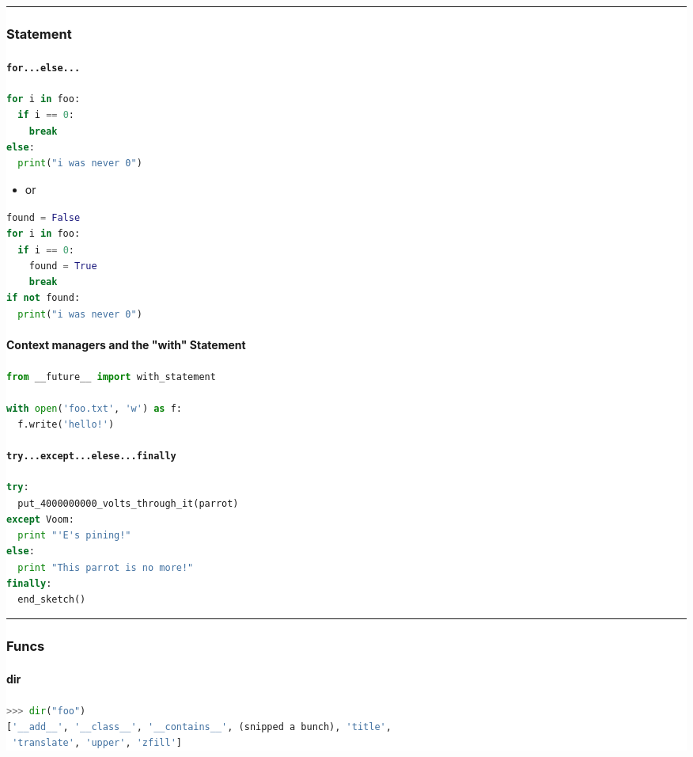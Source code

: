 ------

### Statement

#### `for...else...`

```python
for i in foo:
  if i == 0:
    break
else:
  print("i was never 0")

```

- or

```python
found = False
for i in foo:
  if i == 0:
    found = True
    break
if not found:
  print("i was never 0")
```

#### Context managers and the "with" Statement

```python
from __future__ import with_statement

with open('foo.txt', 'w') as f:
  f.write('hello!')
```

#### `try...except...elese...finally`

```python
try:
  put_4000000000_volts_through_it(parrot)
except Voom:
  print "'E's pining!"
else:
  print "This parrot is no more!"
finally:
  end_sketch()
```

------

### Funcs

#### dir
```python
>>> dir("foo")
['__add__', '__class__', '__contains__', (snipped a bunch), 'title',
 'translate', 'upper', 'zfill']
```
